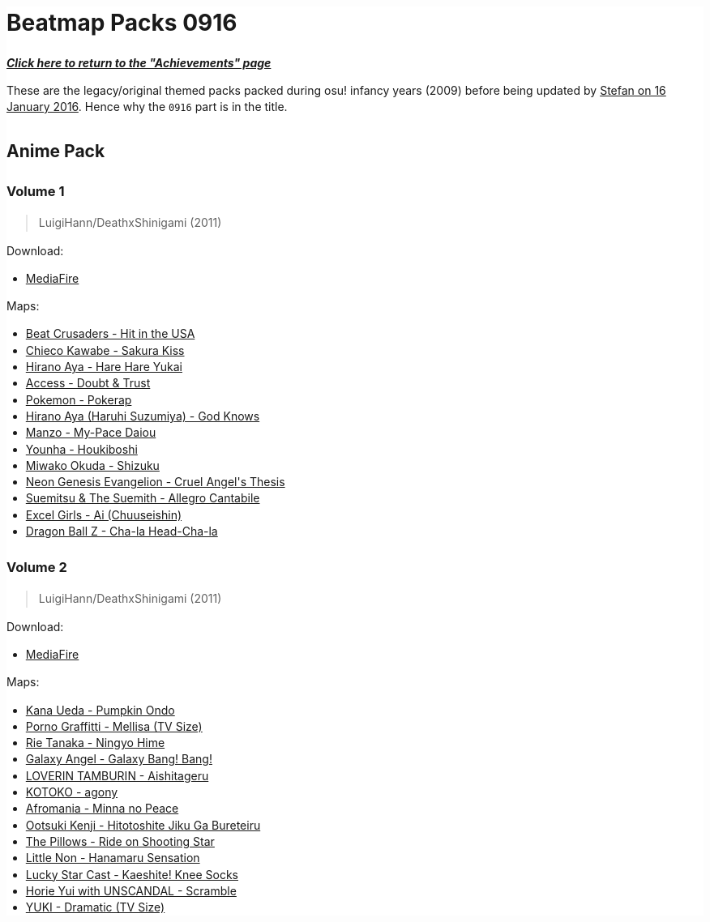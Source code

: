 [media-anime-vol-1]: https://www.mediafire.com/?9n65pm9fp8yp5bn
[media-anime-vol-2]: https://www.mediafire.com/?722os55j52ikylq
[media-anime-vol-3]: https://www.mediafire.com/?tky7bjc58hcno6b
[media-anime-vol-4]: https://www.mediafire.com/?j5b5b6bimr5ahdv
[media-rhythm-vol-1]: https://www.mediafire.com/?87n2agcrcgmwxob
[media-rhythm-vol-2]: https://www.mediafire.com/?axvxrnx637767ls
[media-rhythm-vol-3]: https://www.mediafire.com/?781tio8fge7y7d2
[media-rhythm-vol-4]: https://www.mediafire.com/?6hc29ws6j36dcag

# Beatmap Packs 0916

***[Click here to return to the "Achievements" page](../)***

These are the legacy/original themed packs packed during osu! infancy years (2009) before being updated by [Stefan on 16 January 2016](https://osu.ppy.sh/news/137535031193).
Hence why the `0916` part is in the title.

## Anime Pack

### Volume 1

> LuigiHann/DeathxShinigami (2011)

Download:

- [MediaFire][media-anime-vol-1]

Maps:

- [Beat Crusaders - Hit in the USA](https://osu.ppy.sh/s/35)
- [Chieco Kawabe - Sakura Kiss](https://osu.ppy.sh/s/147)
- [Hirano Aya - Hare Hare Yukai](https://osu.ppy.sh/s/301)
- [Access - Doubt & Trust](https://osu.ppy.sh/s/442)
- [Pokemon - Pokerap](https://osu.ppy.sh/s/551)
- [Hirano Aya (Haruhi Suzumiya) - God Knows](https://osu.ppy.sh/s/584)
- [Manzo - My-Pace Daiou](https://osu.ppy.sh/s/842)
- [Younha - Houkiboshi](https://osu.ppy.sh/s/897)
- [Miwako Okuda - Shizuku](https://osu.ppy.sh/s/1005)
- [Neon Genesis Evangelion - Cruel Angel's Thesis](https://osu.ppy.sh/s/1377)
- [Suemitsu & The Suemith - Allegro Cantabile](https://osu.ppy.sh/s/1414)
- [Excel Girls - Ai (Chuuseishin)](https://osu.ppy.sh/s/1464)
- [Dragon Ball Z - Cha-la Head-Cha-la](https://osu.ppy.sh/s/1806)

### Volume 2

> LuigiHann/DeathxShinigami (2011)

Download:

- [MediaFire][media-anime-vol-2]

Maps:

- [Kana Ueda - Pumpkin Ondo](https://osu.ppy.sh/s/86)
- [Porno Graffitti - Mellisa (TV Size)](https://osu.ppy.sh/s/150)
- [Rie Tanaka - Ningyo Hime](https://osu.ppy.sh/s/162)
- [Galaxy Angel - Galaxy Bang! Bang!](https://osu.ppy.sh/s/205)
- [LOVERIN TAMBURIN - Aishitageru](https://osu.ppy.sh/s/212)
- [KOTOKO - agony](https://osu.ppy.sh/s/302)
- [Afromania - Minna no Peace](https://osu.ppy.sh/s/496)
- [Ootsuki Kenji - Hitotoshite Jiku Ga Bureteiru](https://osu.ppy.sh/s/521)
- [The Pillows - Ride on Shooting Star](https://osu.ppy.sh/s/956)
- [Little Non - Hanamaru Sensation](https://osu.ppy.sh/s/2207)
- [Lucky Star Cast - Kaeshite! Knee Socks](https://osu.ppy.sh/s/86)
- [Horie Yui with UNSCANDAL - Scramble](https://osu.ppy.sh/s/2329)
- [YUKI - Dramatic (TV Size)](https://osu.ppy.sh/s/2425)
